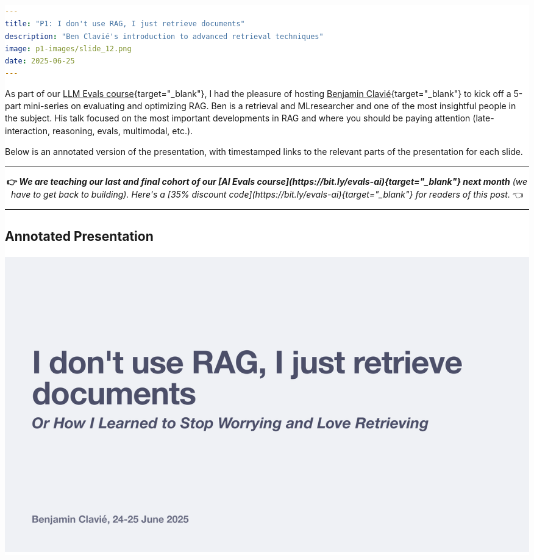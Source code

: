 ```yaml
---
title: "P1: I don't use RAG, I just retrieve documents"
description: "Ben Clavié's introduction to advanced retrieval techniques"
image: p1-images/slide_12.png
date: 2025-06-25
---
```


As part of our [LLM Evals course](https://bit.ly/evals-ai){target="_blank"}, I had the pleasure of hosting [Benjamin Clavié](https://ben.clavie.eu/){target="_blank"} to kick off a 5-part mini-series on evaluating and optimizing RAG. Ben is a retrieval and MLresearcher and one of the most insightful people in the subject. His talk focused on the most important developments in RAG and where you should be paying attention (late-interaction, reasoning, evals, multimodal, etc.).

Below is an annotated version of the presentation, with timestamped links to the relevant parts of the presentation for each slide.

---

<div class="cta" style="text-align: center;">
<strong>👉 <em>We are teaching our last and final cohort of our [AI Evals course](https://bit.ly/evals-ai){target="_blank"} next month</strong> (we have to get back to building). Here's a [35% discount code](https://bit.ly/evals-ai){target="_blank"} for readers of this post.</em> 👈
</div>
<hr>

## Annotated Presentation

![](p1-images/slide_1.png)
